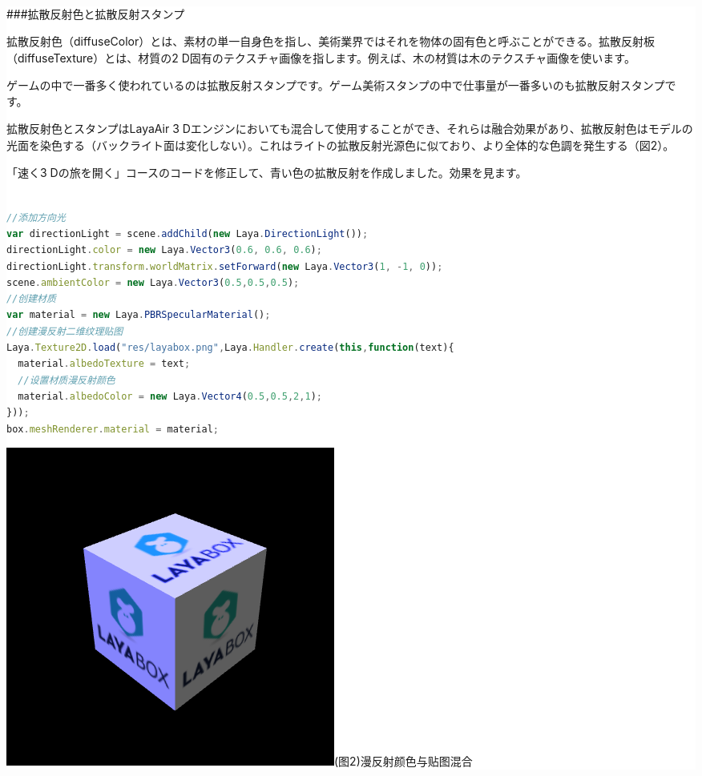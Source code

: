

###拡散反射色と拡散反射スタンプ

拡散反射色（diffuseColor）とは、素材の単一自身色を指し、美術業界ではそれを物体の固有色と呼ぶことができる。拡散反射板（diffuseTexture）とは、材質の2 D固有のテクスチャ画像を指します。例えば、木の材質は木のテクスチャ画像を使います。

ゲームの中で一番多く使われているのは拡散反射スタンプです。ゲーム美術スタンプの中で仕事量が一番多いのも拡散反射スタンプです。

拡散反射色とスタンプはLayaAir 3 Dエンジンにおいても混合して使用することができ、それらは融合効果があり、拡散反射色はモデルの光面を染色する（バックライト面は変化しない）。これはライトの拡散反射光源色に似ており、より全体的な色調を発生する（図2）。

「速く3 Dの旅を開く」コースのコードを修正して、青い色の拡散反射を作成しました。効果を見ます。


```typescript

//添加方向光
var directionLight = scene.addChild(new Laya.DirectionLight());
directionLight.color = new Laya.Vector3(0.6, 0.6, 0.6);
directionLight.transform.worldMatrix.setForward(new Laya.Vector3(1, -1, 0));
scene.ambientColor = new Laya.Vector3(0.5,0.5,0.5);   
//创建材质
var material = new Laya.PBRSpecularMaterial();
//创建漫反射二维纹理贴图
Laya.Texture2D.load("res/layabox.png",Laya.Handler.create(this,function(text){
  material.albedoTexture = text;
  //设置材质漫反射颜色
  material.albedoColor = new Laya.Vector4(0.5,0.5,2,1);
})); 
box.meshRenderer.material = material;
```


![2](img/2.png)(图2)漫反射颜色与贴图混合</br>
